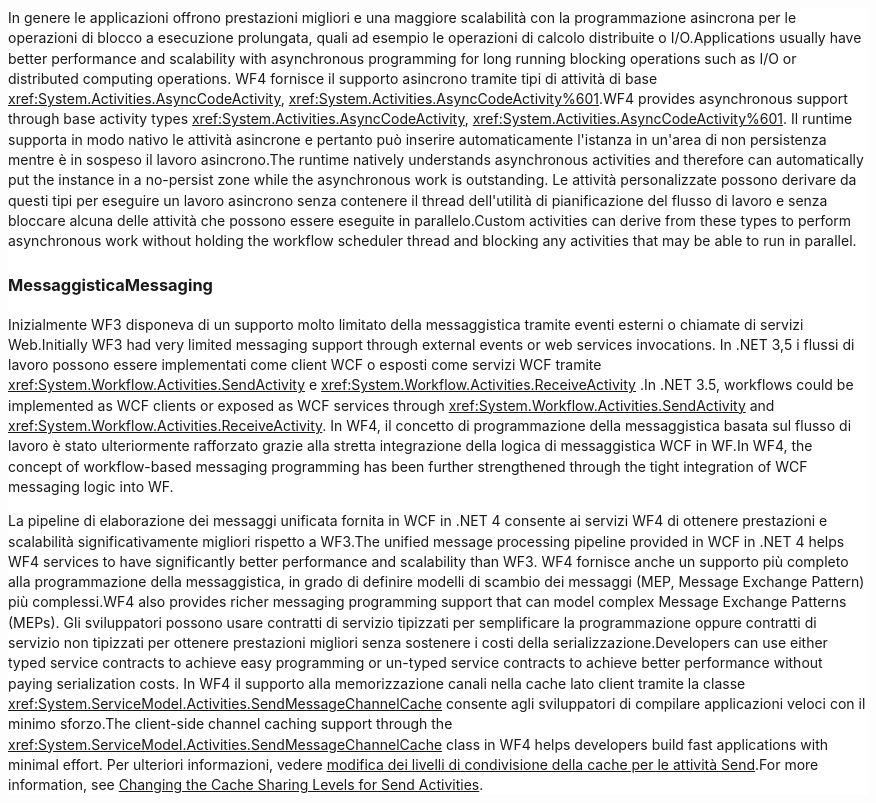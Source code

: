 <span data-ttu-id="8612b-165">In genere le applicazioni offrono prestazioni migliori e una maggiore scalabilità con la programmazione asincrona per le operazioni di blocco a esecuzione prolungata, quali ad esempio le operazioni di calcolo distribuite o I/O.</span><span class="sxs-lookup"><span data-stu-id="8612b-165">Applications usually have better performance and scalability with asynchronous programming for long running blocking operations such as I/O or distributed computing operations.</span></span> <span data-ttu-id="8612b-166">WF4 fornisce il supporto asincrono tramite tipi di attività di base <xref:System.Activities.AsyncCodeActivity>, <xref:System.Activities.AsyncCodeActivity%601>.</span><span class="sxs-lookup"><span data-stu-id="8612b-166">WF4 provides asynchronous support through base activity types <xref:System.Activities.AsyncCodeActivity>, <xref:System.Activities.AsyncCodeActivity%601>.</span></span> <span data-ttu-id="8612b-167">Il runtime supporta in modo nativo le attività asincrone e pertanto può inserire automaticamente l'istanza in un'area di non persistenza mentre è in sospeso il lavoro asincrono.</span><span class="sxs-lookup"><span data-stu-id="8612b-167">The runtime natively understands asynchronous activities and therefore can automatically put the instance in a no-persist zone while the asynchronous work is outstanding.</span></span> <span data-ttu-id="8612b-168">Le attività personalizzate possono derivare da questi tipi per eseguire un lavoro asincrono senza contenere il thread dell'utilità di pianificazione del flusso di lavoro e senza bloccare alcuna delle attività che possono essere eseguite in parallelo.</span><span class="sxs-lookup"><span data-stu-id="8612b-168">Custom activities can derive from these types to perform asynchronous work without holding the workflow scheduler thread and blocking any activities that may be able to run in parallel.</span></span>

### <a name="messaging"></a><span data-ttu-id="8612b-169">Messaggistica</span><span class="sxs-lookup"><span data-stu-id="8612b-169">Messaging</span></span>
 <span data-ttu-id="8612b-170">Inizialmente WF3 disponeva di un supporto molto limitato della messaggistica tramite eventi esterni o chiamate di servizi Web.</span><span class="sxs-lookup"><span data-stu-id="8612b-170">Initially WF3 had very limited messaging support through external events or web services invocations.</span></span> <span data-ttu-id="8612b-171">In .NET 3,5 i flussi di lavoro possono essere implementati come client WCF o esposti come servizi WCF tramite <xref:System.Workflow.Activities.SendActivity> e <xref:System.Workflow.Activities.ReceiveActivity> .</span><span class="sxs-lookup"><span data-stu-id="8612b-171">In .NET 3.5, workflows could be implemented as WCF clients or exposed as WCF services through <xref:System.Workflow.Activities.SendActivity> and <xref:System.Workflow.Activities.ReceiveActivity>.</span></span> <span data-ttu-id="8612b-172">In WF4, il concetto di programmazione della messaggistica basata sul flusso di lavoro è stato ulteriormente rafforzato grazie alla stretta integrazione della logica di messaggistica WCF in WF.</span><span class="sxs-lookup"><span data-stu-id="8612b-172">In WF4, the concept of workflow-based messaging programming has been further strengthened through the tight integration of WCF messaging logic into WF.</span></span>

 <span data-ttu-id="8612b-173">La pipeline di elaborazione dei messaggi unificata fornita in WCF in .NET 4 consente ai servizi WF4 di ottenere prestazioni e scalabilità significativamente migliori rispetto a WF3.</span><span class="sxs-lookup"><span data-stu-id="8612b-173">The unified message processing pipeline provided in WCF in .NET 4 helps WF4 services to have significantly better performance and scalability than WF3.</span></span> <span data-ttu-id="8612b-174">WF4 fornisce anche un supporto più completo alla programmazione della messaggistica, in grado di definire modelli di scambio dei messaggi (MEP, Message Exchange Pattern) più complessi.</span><span class="sxs-lookup"><span data-stu-id="8612b-174">WF4 also provides richer messaging programming support that can model complex Message Exchange Patterns (MEPs).</span></span> <span data-ttu-id="8612b-175">Gli sviluppatori possono usare contratti di servizio tipizzati per semplificare la programmazione oppure contratti di servizio non tipizzati per ottenere prestazioni migliori senza sostenere i costi della serializzazione.</span><span class="sxs-lookup"><span data-stu-id="8612b-175">Developers can use either typed service contracts to achieve easy programming or un-typed service contracts to achieve better performance without paying serialization costs.</span></span> <span data-ttu-id="8612b-176">In WF4 il supporto alla memorizzazione canali nella cache lato client tramite la classe <xref:System.ServiceModel.Activities.SendMessageChannelCache> consente agli sviluppatori di compilare applicazioni veloci con il minimo sforzo.</span><span class="sxs-lookup"><span data-stu-id="8612b-176">The client-side channel caching support through the <xref:System.ServiceModel.Activities.SendMessageChannelCache> class in WF4 helps developers build fast applications with minimal effort.</span></span> <span data-ttu-id="8612b-177">Per ulteriori informazioni, vedere [modifica dei livelli di condivisione della cache per le attività Send](../wcf/feature-details/changing-the-cache-sharing-levels-for-send-activities.md).</span><span class="sxs-lookup"><span data-stu-id="8612b-177">For more information, see [Changing the Cache Sharing Levels for Send Activities](../wcf/feature-details/changing-the-cache-sharing-levels-for-send-activities.md).</span></span>
